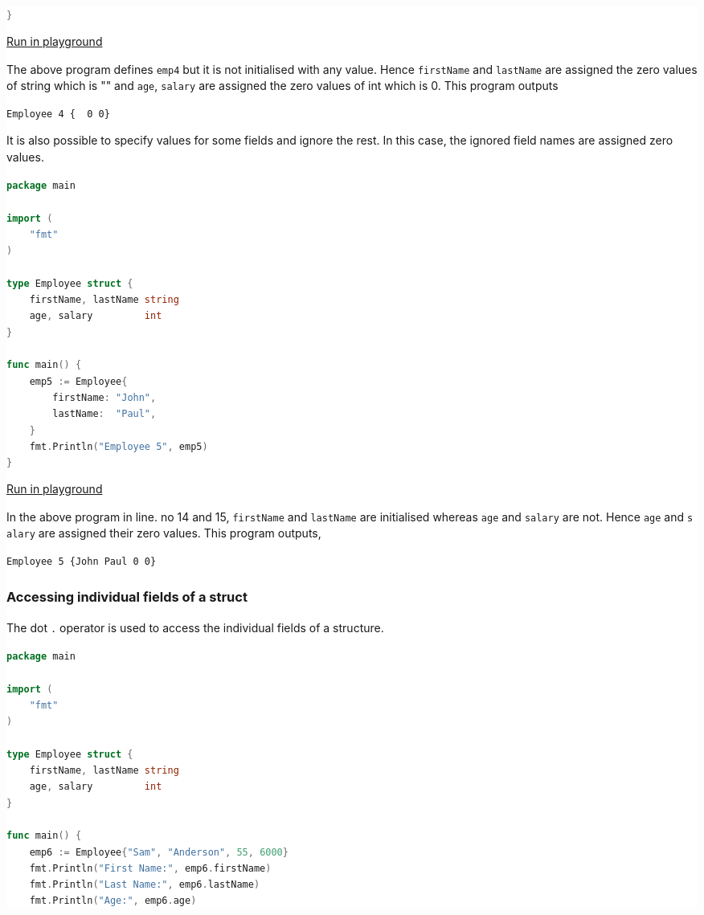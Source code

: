 ```go
}
```

[Run in playground](https://play.golang.org/p/p7_OpVdFXJ)

The above program defines `emp4` but it is not initialised with any value. Hence 
`firstName` and `lastName` are assigned the zero values of string which is "" 
and `age`, `salary` are assigned the zero values of int which is 0. This program 
outputs

```bash
Employee 4 {  0 0}  
```

It is also possible to specify values for some fields and ignore the rest. In 
this case, the ignored field names are assigned zero values.

```go
package main

import (  
    "fmt"
)

type Employee struct {  
    firstName, lastName string
    age, salary         int
}

func main() {  
    emp5 := Employee{
        firstName: "John",
        lastName:  "Paul",
    }
    fmt.Println("Employee 5", emp5)
}
```

[Run in playground](https://play.golang.org/p/w2gPoCnlZ1)

In the above program in line. no 14 and 15, `firstName` and `lastName` are 
initialised whereas `age` and `salary` are not. Hence `age` and `salary` are 
assigned their zero values. This program outputs,

``` 
Employee 5 {John Paul 0 0}  
```

### Accessing individual fields of a struct

The dot `.` operator is used to access the individual fields of a structure.

```go
package main

import (  
    "fmt"
)

type Employee struct {  
    firstName, lastName string
    age, salary         int
}

func main() {  
    emp6 := Employee{"Sam", "Anderson", 55, 6000}
    fmt.Println("First Name:", emp6.firstName)
    fmt.Println("Last Name:", emp6.lastName)
    fmt.Println("Age:", emp6.age)
```